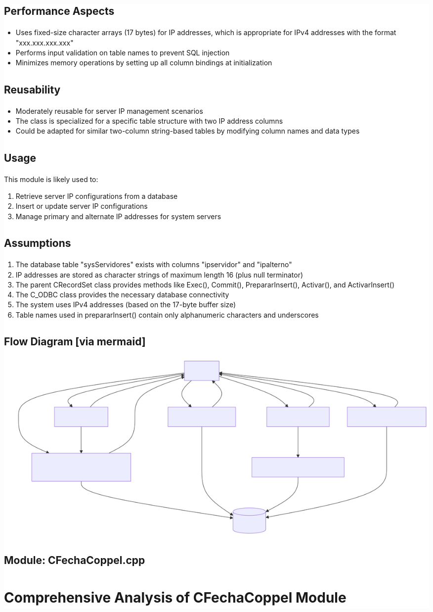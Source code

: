 ## Performance Aspects
- Uses fixed-size character arrays (17 bytes) for IP addresses, which is appropriate for IPv4 addresses with the format "xxx.xxx.xxx.xxx"
- Performs input validation on table names to prevent SQL injection
- Minimizes memory operations by setting up all column bindings at initialization

## Reusability
- Moderately reusable for server IP management scenarios
- The class is specialized for a specific table structure with two IP address columns
- Could be adapted for similar two-column string-based tables by modifying column names and data types

## Usage
This module is likely used to:
1. Retrieve server IP configurations from a database
2. Insert or update server IP configurations
3. Manage primary and alternate IP addresses for system servers

## Assumptions
1. The database table "sysServidores" exists with columns "ipservidor" and "ipalterno"
2. IP addresses are stored as character strings of maximum length 16 (plus null terminator)
3. The parent CRecordSet class provides methods like Exec(), Commit(), PrepararInsert(), Activar(), and ActivarInsert()
4. The C_ODBC class provides the necessary database connectivity
5. The system uses IPv4 addresses (based on the 17-byte buffer size)
6. Table names used in prepararInsert() contain only alphanumeric characters and underscores
## Flow Diagram [via mermaid]
![diagram](./High_Level_Doc-6.svg)
## Module: CFechaCoppel.cpp
# Comprehensive Analysis of CFechaCoppel Module
